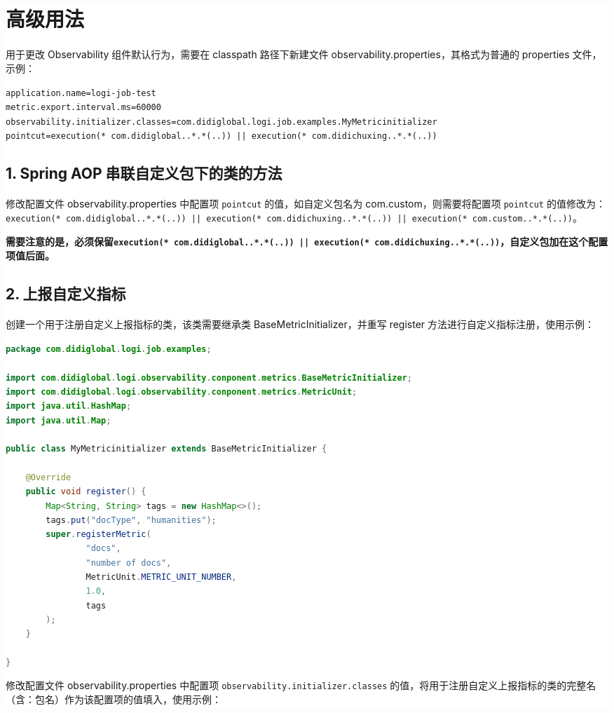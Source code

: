 # 高级用法

用于更改 Observability 组件默认行为，需要在 classpath 路径下新建文件 observability.properties，其格式为普通的 properties 文件，示例：

```
application.name=logi-job-test
metric.export.interval.ms=60000
observability.initializer.classes=com.didiglobal.logi.job.examples.MyMetricinitializer
pointcut=execution(* com.didiglobal..*.*(..)) || execution(* com.didichuxing..*.*(..))
```

## 1. Spring AOP 串联自定义包下的类的方法

修改配置文件 observability.properties 中配置项 `pointcut` 的值，如自定义包名为 com.custom，则需要将配置项 `pointcut` 的值修改为：`execution(* com.didiglobal..*.*(..)) || execution(* com.didichuxing..*.*(..)) || execution(* com.custom..*.*(..))`。

**需要注意的是，必须保留`execution(* com.didiglobal..*.*(..)) || execution(* com.didichuxing..*.*(..))`，自定义包加在这个配置项值后面。**

## 2. 上报自定义指标

创建一个用于注册自定义上报指标的类，该类需要继承类 BaseMetricInitializer，并重写 register 方法进行自定义指标注册，使用示例：

```java
package com.didiglobal.logi.job.examples;

import com.didiglobal.logi.observability.conponent.metrics.BaseMetricInitializer;
import com.didiglobal.logi.observability.conponent.metrics.MetricUnit;
import java.util.HashMap;
import java.util.Map;

public class MyMetricinitializer extends BaseMetricInitializer {

    @Override
    public void register() {
        Map<String, String> tags = new HashMap<>();
        tags.put("docType", "humanities");
        super.registerMetric(
                "docs",
                "number of docs",
                MetricUnit.METRIC_UNIT_NUMBER,
                1.0,
                tags
        );
    }

}
```

修改配置文件 observability.properties 中配置项 `observability.initializer.classes` 的值，将用于注册自定义上报指标的类的完整名（含：包名）作为该配置项的值填入，使用示例：
